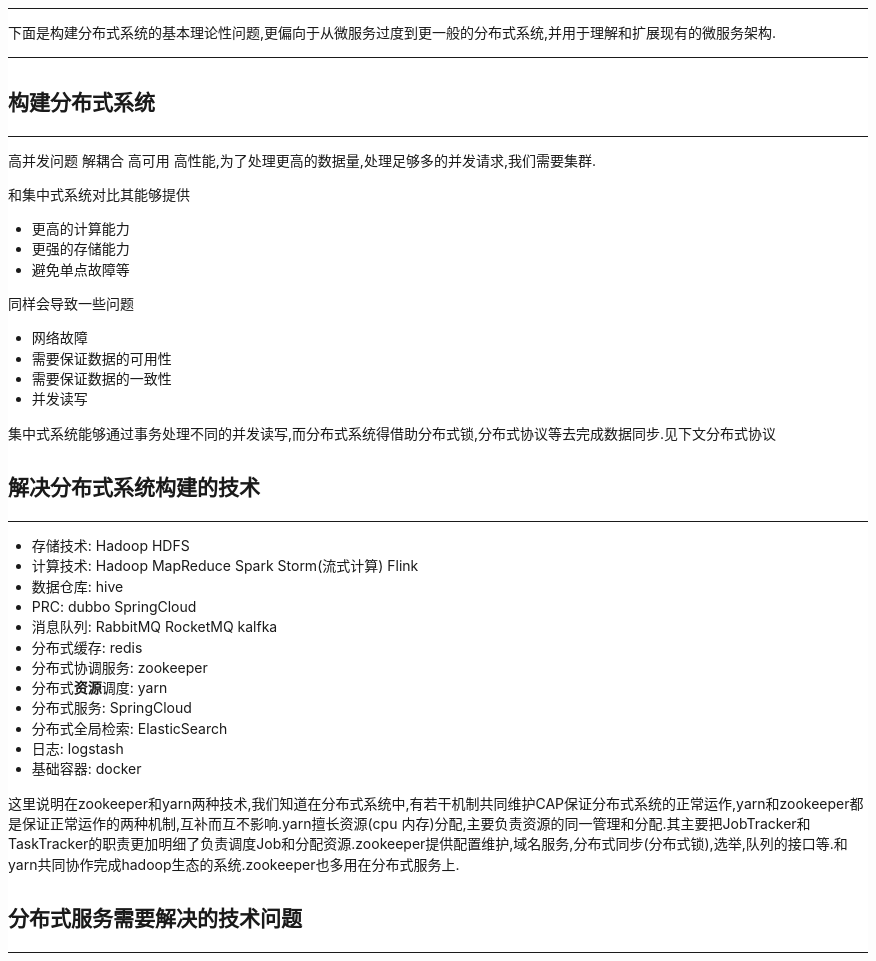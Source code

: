 

---

下面是构建分布式系统的基本理论性问题,更偏向于从微服务过度到更一般的分布式系统,并用于理解和扩展现有的微服务架构.

---



## 构建分布式系统

---

高并发问题 解耦合 高可用 高性能,为了处理更高的数据量,处理足够多的并发请求,我们需要集群.

和集中式系统对比其能够提供

-   更高的计算能力
-   更强的存储能力
-   避免单点故障等

同样会导致一些问题

-   网络故障
-   需要保证数据的可用性
-   需要保证数据的一致性
-   并发读写

集中式系统能够通过事务处理不同的并发读写,而分布式系统得借助分布式锁,分布式协议等去完成数据同步.见下文分布式协议



## 解决分布式系统构建的技术

---

-   存储技术: Hadoop HDFS
-   计算技术: Hadoop MapReduce Spark Storm(流式计算) Flink
-   数据仓库: hive
-   PRC: dubbo SpringCloud
-   消息队列: RabbitMQ RocketMQ kalfka
-   分布式缓存: redis
-   分布式协调服务: zookeeper
-   分布式**资源**调度: yarn
-   分布式服务: SpringCloud
-   分布式全局检索: ElasticSearch
-   日志: logstash
-   基础容器: docker

这里说明在zookeeper和yarn两种技术,我们知道在分布式系统中,有若干机制共同维护CAP保证分布式系统的正常运作,yarn和zookeeper都是保证正常运作的两种机制,互补而互不影响.yarn擅长资源(cpu 内存)分配,主要负责资源的同一管理和分配.其主要把JobTracker和TaskTracker的职责更加明细了负责调度Job和分配资源.zookeeper提供配置维护,域名服务,分布式同步(分布式锁),选举,队列的接口等.和yarn共同协作完成hadoop生态的系统.zookeeper也多用在分布式服务上.



## 分布式服务需要解决的技术问题

---